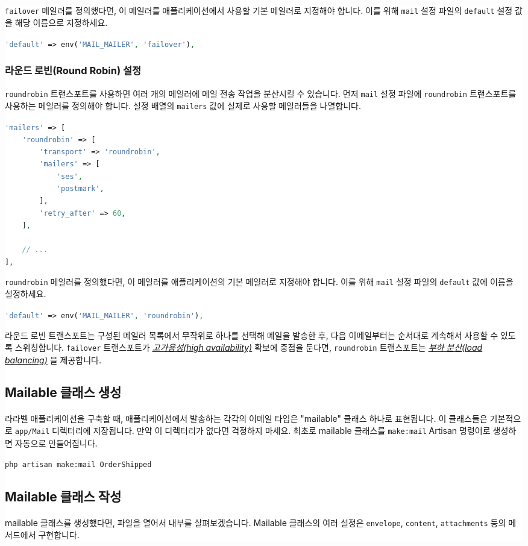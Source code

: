 `failover` 메일러를 정의했다면, 이 메일러를 애플리케이션에서 사용할 기본 메일러로 지정해야 합니다. 이를 위해 `mail` 설정 파일의 `default` 설정 값을 해당 이름으로 지정하세요.

```php
'default' => env('MAIL_MAILER', 'failover'),
```

<a name="round-robin-configuration"></a>
### 라운드 로빈(Round Robin) 설정

`roundrobin` 트랜스포트를 사용하면 여러 개의 메일러에 메일 전송 작업을 분산시킬 수 있습니다. 먼저 `mail` 설정 파일에 `roundrobin` 트랜스포트를 사용하는 메일러를 정의해야 합니다. 설정 배열의 `mailers` 값에 실제로 사용할 메일러들을 나열합니다.

```php
'mailers' => [
    'roundrobin' => [
        'transport' => 'roundrobin',
        'mailers' => [
            'ses',
            'postmark',
        ],
        'retry_after' => 60,
    ],

    // ...
],
```

`roundrobin` 메일러를 정의했다면, 이 메일러를 애플리케이션의 기본 메일러로 지정해야 합니다. 이를 위해 `mail` 설정 파일의 `default` 값에 이름을 설정하세요.

```php
'default' => env('MAIL_MAILER', 'roundrobin'),
```

라운드 로빈 트랜스포트는 구성된 메일러 목록에서 무작위로 하나를 선택해 메일을 발송한 후, 다음 이메일부터는 순서대로 계속해서 사용할 수 있도록 스위칭합니다. `failover` 트랜스포트가 *[고가용성(high availability)](https://en.wikipedia.org/wiki/High_availability)* 확보에 중점을 둔다면, `roundrobin` 트랜스포트는 *[부하 분산(load balancing)](https://en.wikipedia.org/wiki/Load_balancing_(computing))* 을 제공합니다.

<a name="generating-mailables"></a>
## Mailable 클래스 생성

라라벨 애플리케이션을 구축할 때, 애플리케이션에서 발송하는 각각의 이메일 타입은 "mailable" 클래스 하나로 표현됩니다. 이 클래스들은 기본적으로 `app/Mail` 디렉터리에 저장됩니다. 만약 이 디렉터리가 없다면 걱정하지 마세요. 최초로 mailable 클래스를 `make:mail` Artisan 명령어로 생성하면 자동으로 만들어집니다.

```shell
php artisan make:mail OrderShipped
```

<a name="writing-mailables"></a>
## Mailable 클래스 작성

mailable 클래스를 생성했다면, 파일을 열어서 내부를 살펴보겠습니다. Mailable 클래스의 여러 설정은 `envelope`, `content`, `attachments` 등의 메서드에서 구현합니다.
